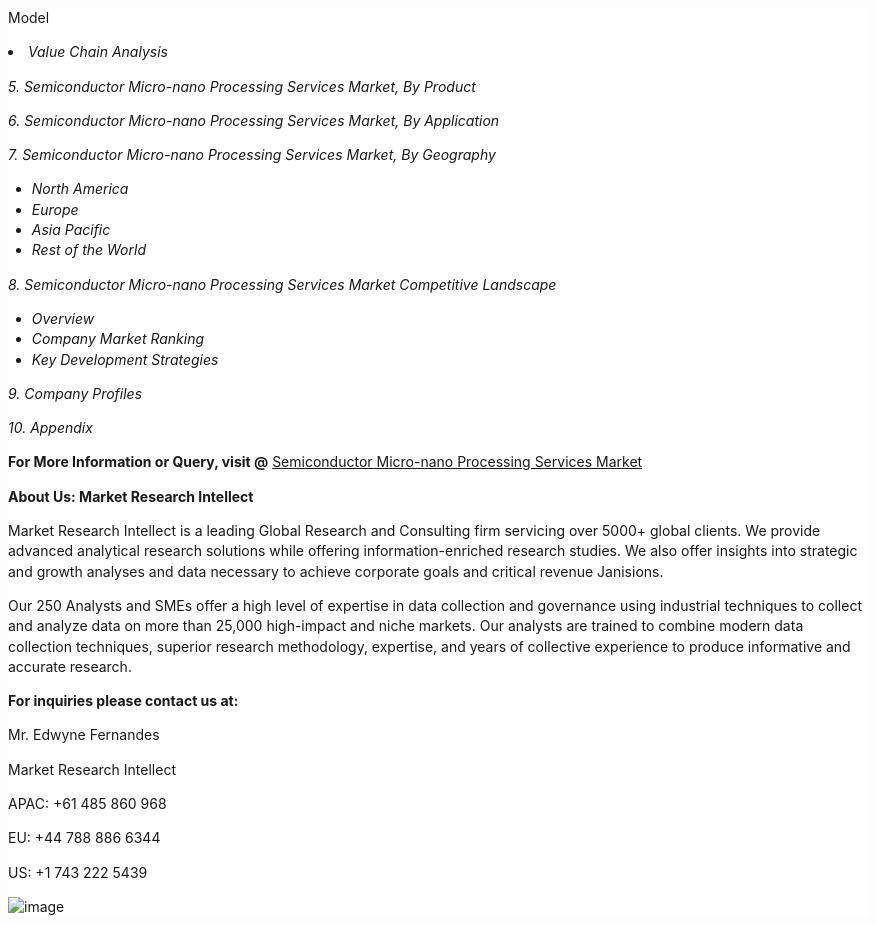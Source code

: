 Model</span></em></li><li><em><span class="">Value Chain Analysis</span></em></li></ul><p><em><span class="font-[700]">5. Semiconductor Micro-nano Processing Services Market, By Product</span></em></p><p><em><span class="font-[700]">6. Semiconductor Micro-nano Processing Services Market, By Application</span></em></p><p><em><span class="font-[700]">7. Semiconductor Micro-nano Processing Services Market, By Geography</span></em></p><ul><li><em><span class="">North America</span></em></li><li><em><span class="">Europe</span></em></li><li><em><span class="">Asia Pacific</span></em></li><li><em><span class="">Rest of the World</span></em></li></ul><p><em><span class="font-[700]">8. Semiconductor Micro-nano Processing Services Market Competitive Landscape</span></em></p><ul><li><em><span class="">Overview</span></em></li><li><em><span class="">Company Market Ranking</span></em></li><li><em><span class="">Key Development Strategies</span></em></li></ul><p><em><span class="font-[700]">9. Company Profiles</span></em></p><p><em><span class="font-[700]">10. Appendix</span></em></p><p><span class="font-[700]"><strong>For More Information or Query, visit&nbsp;@</strong>&nbsp;</span><span class="font-[700]"><a href="https://www.marketresearchintellect.com/product/semiconductor-micro-nano-processing-services-market/?utm_source=Linkedin&utm_medium=016" target="_blank" data-tracking-control-name="article-ssr-frontend-pulse_little-text-block" data-tracking-will-navigate="" data-test-link="">Semiconductor Micro-nano Processing Services Market</a></span></p><p><strong><span class="font-[700]">About Us: Market Research Intellect</span></strong></p><p><span class="">Market Research Intellect is a leading Global Research and Consulting firm servicing over 5000+ global clients. We provide advanced analytical research solutions while offering information-enriched research studies.&nbsp;</span>We also offer insights into strategic and growth analyses and data necessary to achieve corporate goals and critical revenue Janisions.</p><p><span class="">Our 250 Analysts and SMEs offer a high level of expertise in data collection and governance using industrial techniques to collect and analyze data on more than 25,000 high-impact and niche markets. Our analysts are trained to combine modern data collection techniques, superior research methodology, expertise, and years of collective experience to produce informative and accurate research.</span></p><p><strong>For inquiries please contact us at:</strong></p><p>Mr. Edwyne Fernandes</p><p>Market Research Intellect</p><p>APAC: +61 485 860 968</p><p>EU: +44 788 886 6344</p><p>US: +1 743 222 5439</p>
![image](https://github.com/user-attachments/assets/b00a35ba-8a9d-4a54-87b6-06c14ab819df)
